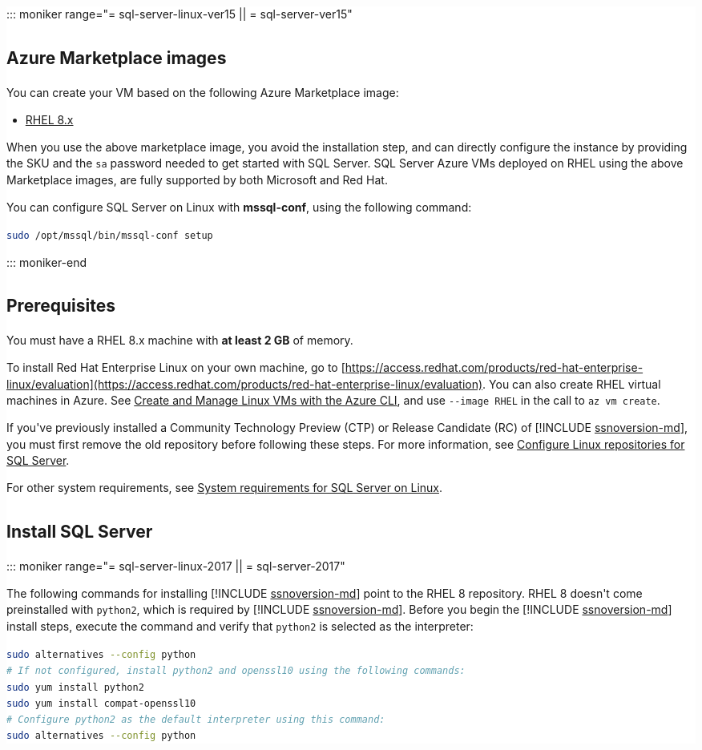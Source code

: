 
::: moniker range="= sql-server-linux-ver15 || = sql-server-ver15"

## Azure Marketplace images

You can create your VM based on the following Azure Marketplace image:

- [RHEL 8.x](https://azuremarketplace.microsoft.com/marketplace/apps/microsoftsqlserver.sql2019-rhel8)

When you use the above marketplace image, you avoid the installation step, and can directly configure the instance by providing the SKU and the `sa` password needed to get started with SQL Server. SQL Server Azure VMs deployed on RHEL using the above Marketplace images, are fully supported by both Microsoft and Red Hat.

You can configure SQL Server on Linux with **mssql-conf**, using the following command:

```bash
sudo /opt/mssql/bin/mssql-conf setup
```

::: moniker-end

## Prerequisites

You must have a RHEL 8.x machine with **at least 2 GB** of memory.

To install Red Hat Enterprise Linux on your own machine, go to [https://access.redhat.com/products/red-hat-enterprise-linux/evaluation](https://access.redhat.com/products/red-hat-enterprise-linux/evaluation). You can also create RHEL virtual machines in Azure. See [Create and Manage Linux VMs with the Azure CLI](/azure/virtual-machines/linux/tutorial-manage-vm), and use `--image RHEL` in the call to `az vm create`.

If you've previously installed a Community Technology Preview (CTP) or Release Candidate (RC) of [!INCLUDE [ssnoversion-md](../includes/ssnoversion-md.md)], you must first remove the old repository before following these steps. For more information, see [Configure Linux repositories for SQL Server](sql-server-linux-change-repo.md).

For other system requirements, see [System requirements for SQL Server on Linux](sql-server-linux-setup.md#system).

## <a id="install"></a> Install SQL Server


::: moniker range="= sql-server-linux-2017 || = sql-server-2017"

The following commands for installing [!INCLUDE [ssnoversion-md](../includes/ssnoversion-md.md)] point to the RHEL 8 repository. RHEL 8 doesn't come preinstalled with `python2`, which is required by [!INCLUDE [ssnoversion-md](../includes/ssnoversion-md.md)]. Before you begin the [!INCLUDE [ssnoversion-md](../includes/ssnoversion-md.md)] install steps, execute the command and verify that `python2` is selected as the interpreter:

```bash
sudo alternatives --config python
# If not configured, install python2 and openssl10 using the following commands:
sudo yum install python2
sudo yum install compat-openssl10
# Configure python2 as the default interpreter using this command:
sudo alternatives --config python
```

